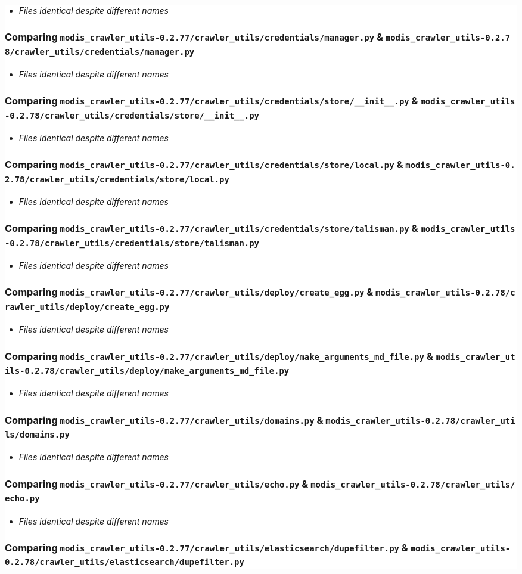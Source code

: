  * *Files identical despite different names*

### Comparing `modis_crawler_utils-0.2.77/crawler_utils/credentials/manager.py` & `modis_crawler_utils-0.2.78/crawler_utils/credentials/manager.py`

 * *Files identical despite different names*

### Comparing `modis_crawler_utils-0.2.77/crawler_utils/credentials/store/__init__.py` & `modis_crawler_utils-0.2.78/crawler_utils/credentials/store/__init__.py`

 * *Files identical despite different names*

### Comparing `modis_crawler_utils-0.2.77/crawler_utils/credentials/store/local.py` & `modis_crawler_utils-0.2.78/crawler_utils/credentials/store/local.py`

 * *Files identical despite different names*

### Comparing `modis_crawler_utils-0.2.77/crawler_utils/credentials/store/talisman.py` & `modis_crawler_utils-0.2.78/crawler_utils/credentials/store/talisman.py`

 * *Files identical despite different names*

### Comparing `modis_crawler_utils-0.2.77/crawler_utils/deploy/create_egg.py` & `modis_crawler_utils-0.2.78/crawler_utils/deploy/create_egg.py`

 * *Files identical despite different names*

### Comparing `modis_crawler_utils-0.2.77/crawler_utils/deploy/make_arguments_md_file.py` & `modis_crawler_utils-0.2.78/crawler_utils/deploy/make_arguments_md_file.py`

 * *Files identical despite different names*

### Comparing `modis_crawler_utils-0.2.77/crawler_utils/domains.py` & `modis_crawler_utils-0.2.78/crawler_utils/domains.py`

 * *Files identical despite different names*

### Comparing `modis_crawler_utils-0.2.77/crawler_utils/echo.py` & `modis_crawler_utils-0.2.78/crawler_utils/echo.py`

 * *Files identical despite different names*

### Comparing `modis_crawler_utils-0.2.77/crawler_utils/elasticsearch/dupefilter.py` & `modis_crawler_utils-0.2.78/crawler_utils/elasticsearch/dupefilter.py`
